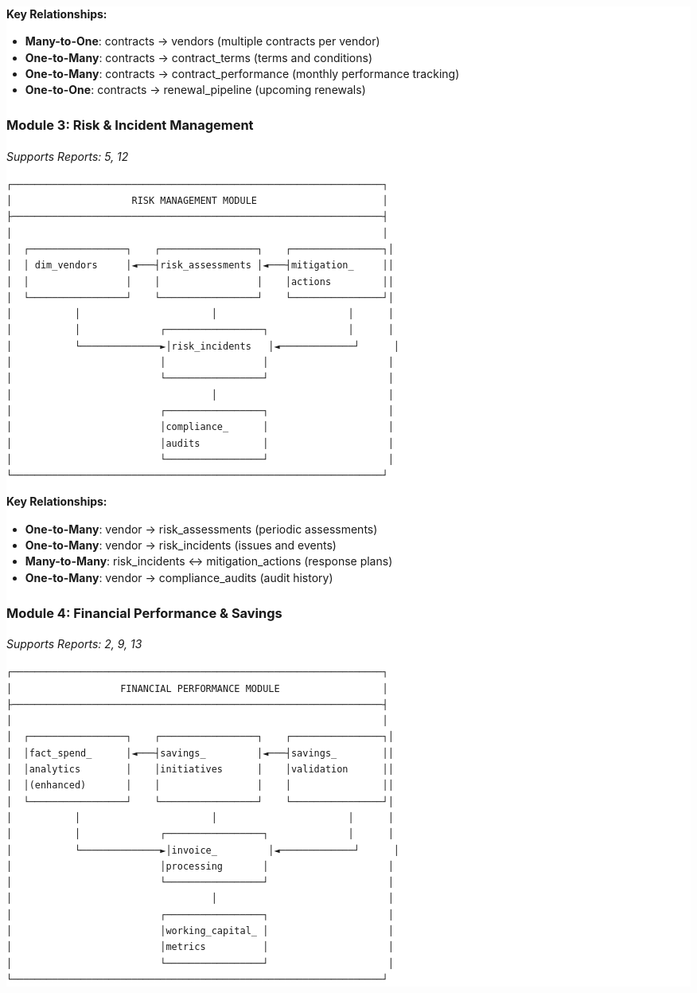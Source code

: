 **Key Relationships:**
- **Many-to-One**: contracts → vendors (multiple contracts per vendor)
- **One-to-Many**: contracts → contract_terms (terms and conditions)
- **One-to-Many**: contracts → contract_performance (monthly performance tracking)
- **One-to-One**: contracts → renewal_pipeline (upcoming renewals)

### **Module 3: Risk & Incident Management**  
*Supports Reports: 5, 12*

```
┌─────────────────────────────────────────────────────────────────┐
│                     RISK MANAGEMENT MODULE                      │
├─────────────────────────────────────────────────────────────────┤
│                                                                 │
│  ┌─────────────────┐    ┌─────────────────┐    ┌────────────────┐│
│  │ dim_vendors     │◄───┤risk_assessments │◄───┤mitigation_     ││
│  │                 │    │                 │    │actions         ││
│  └─────────────────┘    └─────────────────┘    └────────────────┘│
│           │                       │                       │      │
│           │              ┌─────────────────┐              │      │
│           └──────────────►│risk_incidents   │◄─────────────┘      │
│                          │                 │                     │
│                          └─────────────────┘                     │
│                                   │                              │
│                          ┌─────────────────┐                     │
│                          │compliance_      │                     │
│                          │audits           │                     │
│                          └─────────────────┘                     │
└─────────────────────────────────────────────────────────────────┘
```

**Key Relationships:**
- **One-to-Many**: vendor → risk_assessments (periodic assessments)
- **One-to-Many**: vendor → risk_incidents (issues and events)
- **Many-to-Many**: risk_incidents ↔ mitigation_actions (response plans)
- **One-to-Many**: vendor → compliance_audits (audit history)

### **Module 4: Financial Performance & Savings**
*Supports Reports: 2, 9, 13*

```
┌─────────────────────────────────────────────────────────────────┐
│                   FINANCIAL PERFORMANCE MODULE                  │
├─────────────────────────────────────────────────────────────────┤
│                                                                 │
│  ┌─────────────────┐    ┌─────────────────┐    ┌────────────────┐│
│  │fact_spend_      │◄───┤savings_         │◄───┤savings_        ││
│  │analytics        │    │initiatives      │    │validation      ││
│  │(enhanced)       │    │                 │    │                ││
│  └─────────────────┘    └─────────────────┘    └────────────────┘│
│           │                       │                       │      │
│           │              ┌─────────────────┐              │      │
│           └──────────────►│invoice_         │◄─────────────┘      │
│                          │processing       │                     │
│                          └─────────────────┘                     │
│                                   │                              │
│                          ┌─────────────────┐                     │
│                          │working_capital_ │                     │
│                          │metrics          │                     │
│                          └─────────────────┘                     │
└─────────────────────────────────────────────────────────────────┘
```
